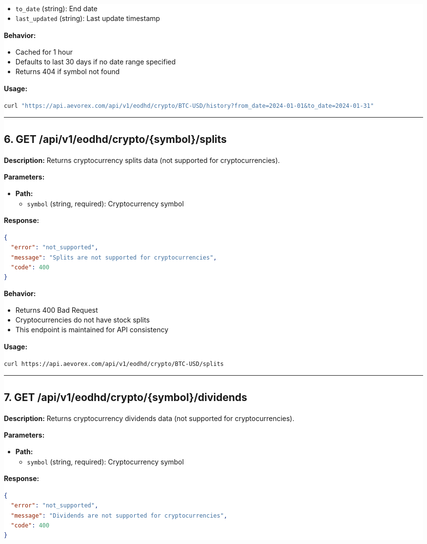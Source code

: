   - `to_date` (string): End date
  - `last_updated` (string): Last update timestamp

**Behavior:**
- Cached for 1 hour
- Defaults to last 30 days if no date range specified
- Returns 404 if symbol not found

**Usage:**
```bash
curl "https://api.aevorex.com/api/v1/eodhd/crypto/BTC-USD/history?from_date=2024-01-01&to_date=2024-01-31"
```

---

## 6. GET /api/v1/eodhd/crypto/{symbol}/splits

**Description:** Returns cryptocurrency splits data (not supported for cryptocurrencies).

**Parameters:**
- **Path:**
  - `symbol` (string, required): Cryptocurrency symbol

**Response:**
```json
{
  "error": "not_supported",
  "message": "Splits are not supported for cryptocurrencies",
  "code": 400
}
```

**Behavior:**
- Returns 400 Bad Request
- Cryptocurrencies do not have stock splits
- This endpoint is maintained for API consistency

**Usage:**
```bash
curl https://api.aevorex.com/api/v1/eodhd/crypto/BTC-USD/splits
```

---

## 7. GET /api/v1/eodhd/crypto/{symbol}/dividends

**Description:** Returns cryptocurrency dividends data (not supported for cryptocurrencies).

**Parameters:**
- **Path:**
  - `symbol` (string, required): Cryptocurrency symbol

**Response:**
```json
{
  "error": "not_supported",
  "message": "Dividends are not supported for cryptocurrencies",
  "code": 400
}
```
